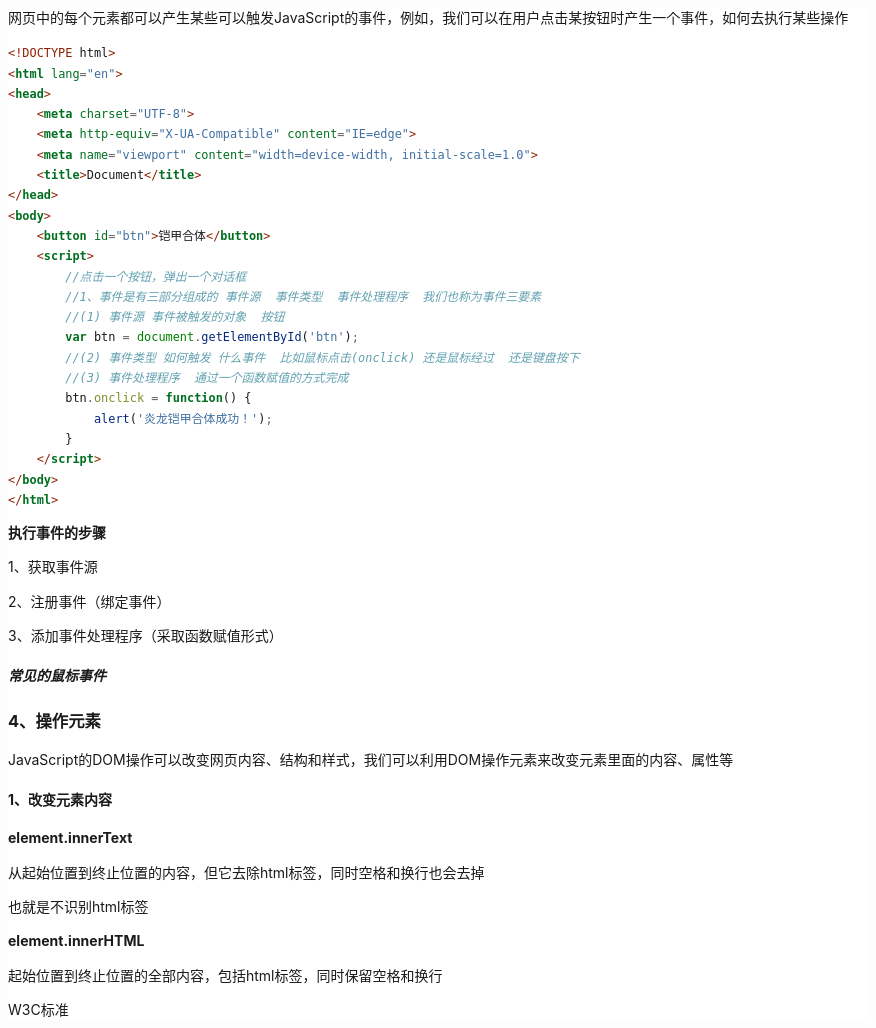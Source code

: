 网页中的每个元素都可以产生某些可以触发JavaScript的事件，例如，我们可以在用户点击某按钮时产生一个事件，如何去执行某些操作

```html
<!DOCTYPE html>
<html lang="en">
<head>
    <meta charset="UTF-8">
    <meta http-equiv="X-UA-Compatible" content="IE=edge">
    <meta name="viewport" content="width=device-width, initial-scale=1.0">
    <title>Document</title>
</head>
<body>
    <button id="btn">铠甲合体</button>
    <script>
        //点击一个按钮，弹出一个对话框
        //1、事件是有三部分组成的 事件源  事件类型  事件处理程序  我们也称为事件三要素
        //(1) 事件源 事件被触发的对象  按钮
        var btn = document.getElementById('btn');
        //(2) 事件类型 如何触发 什么事件  比如鼠标点击(onclick) 还是鼠标经过  还是键盘按下
        //(3) 事件处理程序  通过一个函数赋值的方式完成
        btn.onclick = function() {
            alert('炎龙铠甲合体成功！');
        }
    </script>
</body>
</html>
```

**执行事件的步骤**

1、获取事件源

2、注册事件（绑定事件）

3、添加事件处理程序（采取函数赋值形式）



##### 常见的鼠标事件



### 4、操作元素

JavaScript的DOM操作可以改变网页内容、结构和样式，我们可以利用DOM操作元素来改变元素里面的内容、属性等

#### 1、改变元素内容

**element.innerText**

从起始位置到终止位置的内容，但它去除html标签，同时空格和换行也会去掉

也就是不识别html标签

**element.innerHTML**

起始位置到终止位置的全部内容，包括html标签，同时保留空格和换行

W3C标准
